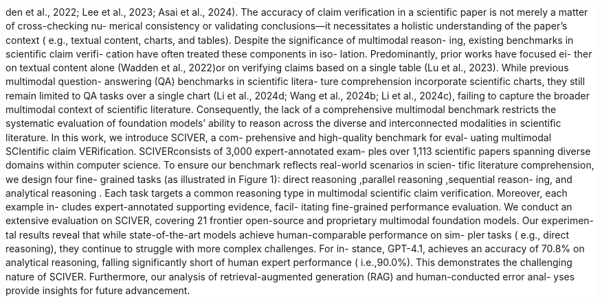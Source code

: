 den et al., 2022; Lee et al., 2023; Asai et al., 2024).
The accuracy of claim verification in a scientific
paper is not merely a matter of cross-checking nu-
merical consistency or validating conclusions—it
necessitates a holistic understanding of the paper’s
context ( e.g., textual content, charts, and tables).
Despite the significance of multimodal reason-
ing, existing benchmarks in scientific claim verifi-
cation have often treated these components in iso-
lation. Predominantly, prior works have focused ei-
ther on textual content alone (Wadden et al., 2022)or on verifying claims based on a single table (Lu
et al., 2023). While previous multimodal question-
answering (QA) benchmarks in scientific litera-
ture comprehension incorporate scientific charts,
they still remain limited to QA tasks over a single
chart (Li et al., 2024d; Wang et al., 2024b; Li et al.,
2024c), failing to capture the broader multimodal
context of scientific literature. Consequently, the
lack of a comprehensive multimodal benchmark
restricts the systematic evaluation of foundation
models’ ability to reason across the diverse and
interconnected modalities in scientific literature.
In this work, we introduce SCIVER, a com-
prehensive and high-quality benchmark for eval-
uating multimodal SCIentific claim VERification.
SCIVERconsists of 3,000 expert-annotated exam-
ples over 1,113 scientific papers spanning diverse
domains within computer science. To ensure our
benchmark reflects real-world scenarios in scien-
tific literature comprehension, we design four fine-
grained tasks (as illustrated in Figure 1): direct
reasoning ,parallel reasoning ,sequential reason-
ing, and analytical reasoning . Each task targets a
common reasoning type in multimodal scientific
claim verification. Moreover, each example in-
cludes expert-annotated supporting evidence, facil-
itating fine-grained performance evaluation.
We conduct an extensive evaluation on SCIVER,
covering 21 frontier open-source and proprietary
multimodal foundation models. Our experimen-
tal results reveal that while state-of-the-art models
achieve human-comparable performance on sim-
pler tasks ( e.g., direct reasoning), they continue to
struggle with more complex challenges. For in-
stance, GPT-4.1, achieves an accuracy of 70.8%
on analytical reasoning, falling significantly short
of human expert performance ( i.e.,90.0%). This
demonstrates the challenging nature of SCIVER.
Furthermore, our analysis of retrieval-augmented
generation (RAG) and human-conducted error anal-
yses provide insights for future advancement.
